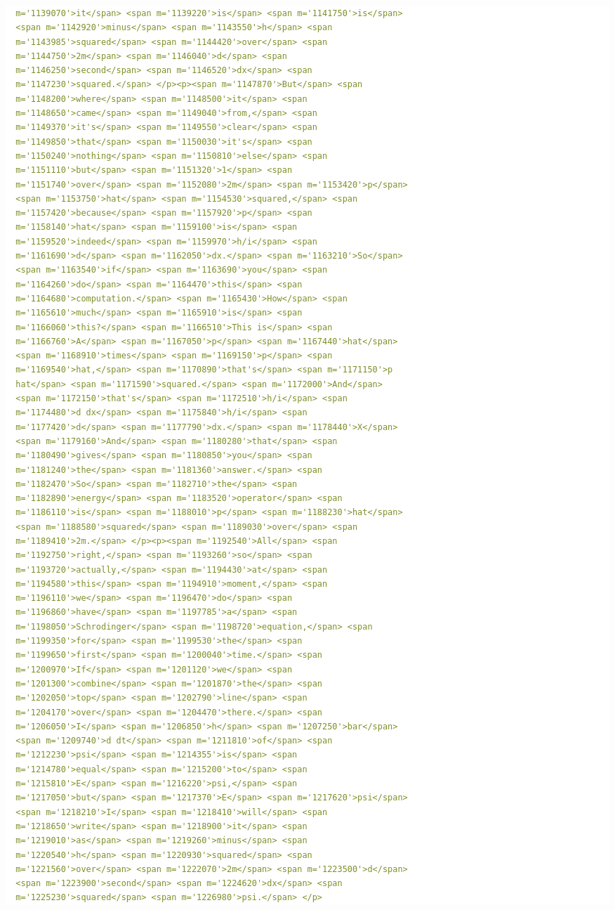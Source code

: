 ```yaml
  m='1139070'>it</span> <span m='1139220'>is</span> <span m='1141750'>is</span>
  <span m='1142920'>minus</span> <span m='1143550'>h</span> <span
  m='1143985'>squared</span> <span m='1144420'>over</span> <span
  m='1144750'>2m</span> <span m='1146040'>d</span> <span
  m='1146250'>second</span> <span m='1146520'>dx</span> <span
  m='1147230'>squared.</span> </p><p><span m='1147870'>But</span> <span
  m='1148200'>where</span> <span m='1148500'>it</span> <span
  m='1148650'>came</span> <span m='1149040'>from,</span> <span
  m='1149370'>it's</span> <span m='1149550'>clear</span> <span
  m='1149850'>that</span> <span m='1150030'>it's</span> <span
  m='1150240'>nothing</span> <span m='1150810'>else</span> <span
  m='1151110'>but</span> <span m='1151320'>1</span> <span
  m='1151740'>over</span> <span m='1152080'>2m</span> <span m='1153420'>p</span>
  <span m='1153750'>hat</span> <span m='1154530'>squared,</span> <span
  m='1157420'>because</span> <span m='1157920'>p</span> <span
  m='1158140'>hat</span> <span m='1159100'>is</span> <span
  m='1159520'>indeed</span> <span m='1159970'>h/i</span> <span
  m='1161690'>d</span> <span m='1162050'>dx.</span> <span m='1163210'>So</span>
  <span m='1163540'>if</span> <span m='1163690'>you</span> <span
  m='1164260'>do</span> <span m='1164470'>this</span> <span
  m='1164680'>computation.</span> <span m='1165430'>How</span> <span
  m='1165610'>much</span> <span m='1165910'>is</span> <span
  m='1166060'>this?</span> <span m='1166510'>This is</span> <span
  m='1166760'>A</span> <span m='1167050'>p</span> <span m='1167440'>hat</span>
  <span m='1168910'>times</span> <span m='1169150'>p</span> <span
  m='1169540'>hat,</span> <span m='1170890'>that's</span> <span m='1171150'>p
  hat</span> <span m='1171590'>squared.</span> <span m='1172000'>And</span>
  <span m='1172150'>that's</span> <span m='1172510'>h/i</span> <span
  m='1174480'>d dx</span> <span m='1175840'>h/i</span> <span
  m='1177420'>d</span> <span m='1177790'>dx.</span> <span m='1178440'>X</span>
  <span m='1179160'>And</span> <span m='1180280'>that</span> <span
  m='1180490'>gives</span> <span m='1180850'>you</span> <span
  m='1181240'>the</span> <span m='1181360'>answer.</span> <span
  m='1182470'>So</span> <span m='1182710'>the</span> <span
  m='1182890'>energy</span> <span m='1183520'>operator</span> <span
  m='1186110'>is</span> <span m='1188010'>p</span> <span m='1188230'>hat</span>
  <span m='1188580'>squared</span> <span m='1189030'>over</span> <span
  m='1189410'>2m.</span> </p><p><span m='1192540'>All</span> <span
  m='1192750'>right,</span> <span m='1193260'>so</span> <span
  m='1193720'>actually,</span> <span m='1194430'>at</span> <span
  m='1194580'>this</span> <span m='1194910'>moment,</span> <span
  m='1196110'>we</span> <span m='1196470'>do</span> <span
  m='1196860'>have</span> <span m='1197785'>a</span> <span
  m='1198050'>Schrodinger</span> <span m='1198720'>equation,</span> <span
  m='1199350'>for</span> <span m='1199530'>the</span> <span
  m='1199650'>first</span> <span m='1200040'>time.</span> <span
  m='1200970'>If</span> <span m='1201120'>we</span> <span
  m='1201300'>combine</span> <span m='1201870'>the</span> <span
  m='1202050'>top</span> <span m='1202790'>line</span> <span
  m='1204170'>over</span> <span m='1204470'>there.</span> <span
  m='1206050'>I</span> <span m='1206850'>h</span> <span m='1207250'>bar</span>
  <span m='1209740'>d dt</span> <span m='1211810'>of</span> <span
  m='1212230'>psi</span> <span m='1214355'>is</span> <span
  m='1214780'>equal</span> <span m='1215200'>to</span> <span
  m='1215810'>E</span> <span m='1216220'>psi,</span> <span
  m='1217050'>but</span> <span m='1217370'>E</span> <span m='1217620'>psi</span>
  <span m='1218210'>I</span> <span m='1218410'>will</span> <span
  m='1218650'>write</span> <span m='1218900'>it</span> <span
  m='1219010'>as</span> <span m='1219260'>minus</span> <span
  m='1220540'>h</span> <span m='1220930'>squared</span> <span
  m='1221560'>over</span> <span m='1222070'>2m</span> <span m='1223500'>d</span>
  <span m='1223900'>second</span> <span m='1224620'>dx</span> <span
  m='1225230'>squared</span> <span m='1226980'>psi.</span> </p>
```